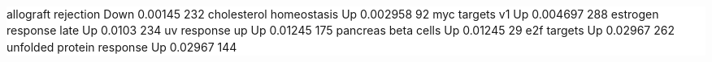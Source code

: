 </tr>
<tr class="odd">
<td align="center">allograft rejection</td>
<td align="center">Down</td>
<td align="center">0.00145</td>
<td align="center">232</td>
</tr>
<tr class="even">
<td align="center">cholesterol homeostasis</td>
<td align="center">Up</td>
<td align="center">0.002958</td>
<td align="center">92</td>
</tr>
<tr class="odd">
<td align="center">myc targets v1</td>
<td align="center">Up</td>
<td align="center">0.004697</td>
<td align="center">288</td>
</tr>
<tr class="even">
<td align="center">estrogen response late</td>
<td align="center">Up</td>
<td align="center">0.0103</td>
<td align="center">234</td>
</tr>
<tr class="odd">
<td align="center">uv response up</td>
<td align="center">Up</td>
<td align="center">0.01245</td>
<td align="center">175</td>
</tr>
<tr class="even">
<td align="center">pancreas beta cells</td>
<td align="center">Up</td>
<td align="center">0.01245</td>
<td align="center">29</td>
</tr>
<tr class="odd">
<td align="center">e2f targets</td>
<td align="center">Up</td>
<td align="center">0.02967</td>
<td align="center">262</td>
</tr>
<tr class="even">
<td align="center">unfolded protein response</td>
<td align="center">Up</td>
<td align="center">0.02967</td>
<td align="center">144</td>
</tr>
</tbody>
</table>
